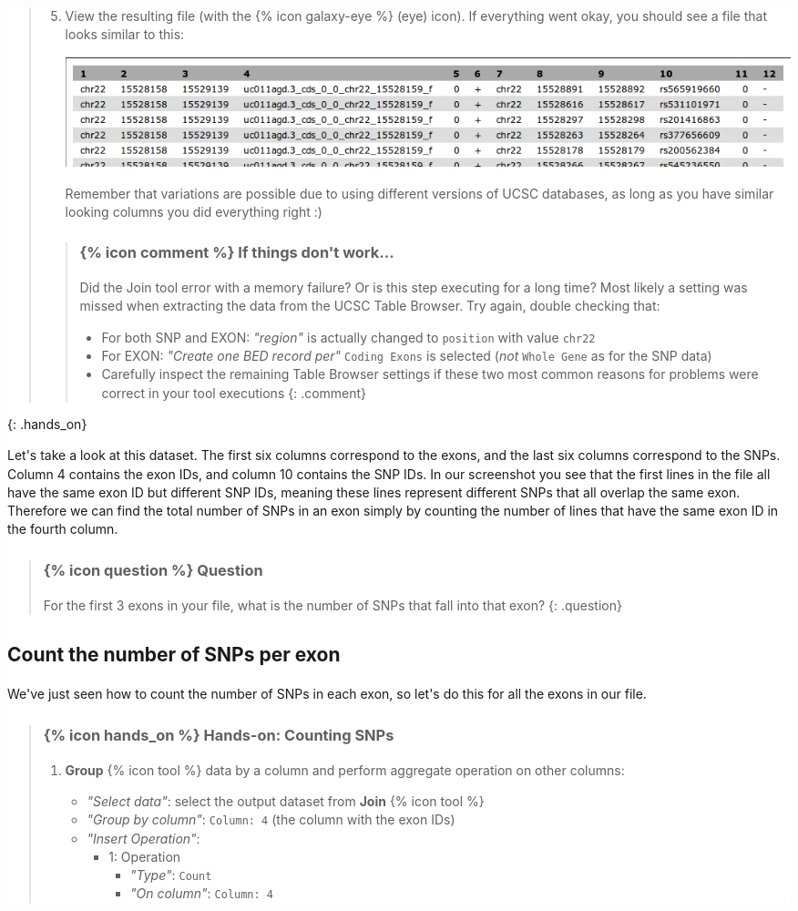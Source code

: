 > 5. View the resulting file (with the {% icon galaxy-eye %} (eye) icon). If everything went okay, you should see a file that looks similar to this:
>
>    ![Contents of the `Join` output dataset](../../images/101_joined.png)
>
>    Remember that variations are possible due to using different versions of UCSC databases, as long as you have similar looking columns you did everything right :)
>
> > ### {% icon comment %} If things don't work...
> >
> > Did the Join tool error with a memory failure? Or is this step executing for a long time? Most likely a setting was missed when extracting the data from the UCSC Table Browser. Try again, double checking that:
> >
> >  * For both SNP and EXON: *"region"* is actually changed to `position` with value `chr22`
> >  * For EXON: *"Create one BED record per"* `Coding Exons` is selected (*not* `Whole Gene` as for the SNP data)
> >  * Carefully inspect the remaining Table Browser settings if these two most common reasons for problems were correct in your tool executions
> {: .comment}
>
{: .hands_on}

Let's take a look at this dataset. The first six columns correspond to the exons, and the last six columns correspond to the SNPs. Column 4 contains the exon IDs, and column 10 contains the SNP IDs. In our screenshot you see that the first lines in the file all have the same exon ID but different SNP IDs, meaning these lines represent different SNPs that all overlap the same exon. Therefore we can find the total number of SNPs in an exon simply by counting the number of lines that have the same exon ID in the fourth column.

> ### {% icon question %} Question
> For the first 3 exons in your file, what is the number of SNPs that fall into that exon?
{: .question}


## Count the number of SNPs per exon
We've just seen how to count the number of SNPs in each exon, so let's do this for all the exons in our file.

> ### {% icon hands_on %} Hands-on: Counting SNPs
>
> 1. **Group** {% icon tool %} data by a column and perform aggregate operation on other columns:
>
>    - *"Select data"*: select the output dataset from **Join** {% icon tool %}
>    - *"Group by column"*: `Column: 4` (the column with the exon IDs)
>    - *"Insert Operation"*:
>      - 1: Operation
>        - *"Type"*: `Count`
>        - *"On column"*: `Column: 4`
>